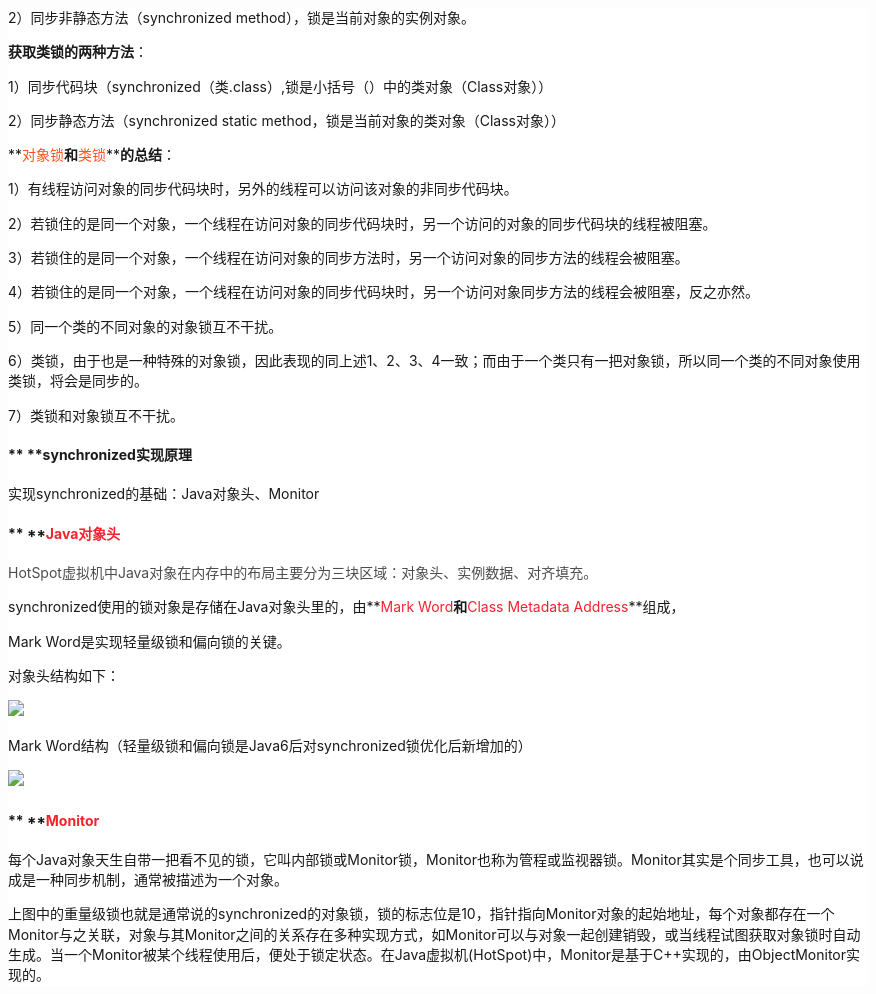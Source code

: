   2）同步非静态方法（synchronized method），锁是当前对象的实例对象。



**获取类锁的两种方法**：

  1）同步代码块（synchronized（类.class）,锁是小括号（）中的类对象（Class对象））

  2）同步静态方法（synchronized static method，锁是当前对象的类对象（Class对象））

<font style="background-color:#F8F840;"></font>

**<font style="color:#FA541C;">对象锁</font>****和****<font style="color:#FA541C;">类锁</font>****的总结**：

  1）有线程访问对象的同步代码块时，另外的线程可以访问该对象的非同步代码块。

  2）若锁住的是同一个对象，一个线程在访问对象的同步代码块时，另一个访问的对象的同步代码块的线程被阻塞。

  3）若锁住的是同一个对象，一个线程在访问对象的同步方法时，另一个访问对象的同步方法的线程会被阻塞。

  4）若锁住的是同一个对象，一个线程在访问对象的同步代码块时，另一个访问对象同步方法的线程会被阻塞，反之亦然。

  5）同一个类的不同对象的对象锁互不干扰。

  6）类锁，由于也是一种特殊的对象锁，因此表现的同上述1、2、3、4一致；而由于一个类只有一把对象锁，所以同一个类的不同对象使用类锁，将会是同步的。

  7）类锁和对象锁互不干扰。

#### **<font style="background-color:#B7EB8F;"> </font>**** **synchronized实现原理
实现synchronized的基础：Java对象头、Monitor

#### **<font style="background-color:#91D5FF;"> </font>**** ****<font style="color:#F5222D;">Java对象头</font>**
<font style="color:#4D4D4D;">HotSpot虚拟机中Java对象在内存中的布局主要分为三块区域：对象头、实例数据、对齐填充。</font>

synchronized使用的锁对象是存储在Java对象头里的，由**<font style="color:#F5222D;">Mark Word</font>**和**<font style="color:#F5222D;">Class Metadata Address</font>**组成，

Mark Word是实现轻量级锁和偏向锁的关键。



对象头结构如下：

![](https://cdn.nlark.com/yuque/0/2021/png/12493416/1617869150144-201d5d42-e7c2-4a19-819f-a7cdf89c57eb.png)

Mark Word结构（轻量级锁和偏向锁是Java6后对synchronized锁优化后新增加的）

![](https://cdn.nlark.com/yuque/0/2021/png/12493416/1617869248114-54add535-92a4-4141-8a28-360c0adaec9f.png)<font style="color:#4D4D4D;"></font>

**<font style="color:#F5222D;"></font>**

#### **<font style="background-color:#91D5FF;"> </font>**** ****<font style="color:#F5222D;">Monitor</font>**
每个Java对象天生自带一把看不见的锁，它叫内部锁或Monitor锁，Monitor也称为管程或监视器锁。Monitor其实是个同步工具，也可以说成是一种同步机制，通常被描述为一个对象。



上图中的重量级锁也就是通常说的synchronized的对象锁，锁的标志位是10，指针指向Monitor对象的起始地址，每个对象都存在一个Monitor与之关联，对象与其Monitor之间的关系存在多种实现方式，如Monitor可以与对象一起创建销毁，或当线程试图获取对象锁时自动生成。当一个Monitor被某个线程使用后，便处于锁定状态。在Java虚拟机(HotSpot)中，Monitor是基于C++实现的，由ObjectMonitor实现的。
